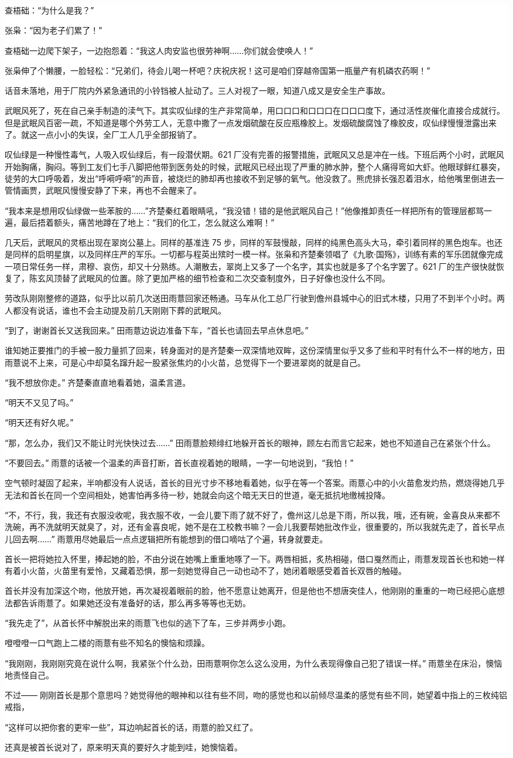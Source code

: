 查梧础：“为什么是我？”

张枭：“因为老子们累了！”

查梧础一边爬下架子，一边抱怨着：“我这人肉安监也很劳神啊……你们就会使唤人！”

张枭伸了个懒腰，一脸轻松：“兄弟们，待会儿喝一杯吧？庆祝庆祝！这可是咱们穿越帝国第一瓶量产有机磷农药啊！”

话音未落地，用于厂院内外紧急通讯的小铃铛被人扯动了。三人对视了一眼，知道八成又是安全生产事故。

武眠风死了，死在自己亲手制造的渎气下。其实叹仙绿的生产非常简单，用口口口和口口口在口口口度下，通过活性炭催化直接合成就行。但是武眠风百密一疏，不知道是哪个外劳工人，无意中撒了一点发烟硫酸在反应瓶橡胶上。发烟硫酸腐蚀了橡胶皮，叹仙绿慢慢泄露出来了。就这一点小小的失误，全厂工人几乎全部报销了。

叹仙绿是一种慢性毒气，人吸入叹仙绿后，有一段潜伏期。621 厂没有完善的报警措施，武眠风又总是冲在一线。下班后两个小时，武眠风开始胸痛，胸闷。等到工友们七手八脚把他带到医务处的时候，武眠风已经出现了严重的肺水肿，整个人痛得弯如大虾。他眼球鲜红暴突，徒劳的大口呼吸着，发出“呼嗬呼嗬”的声音，被烧烂的肺却再也接收不到足够的氧气。他没救了。熊虎排长强忍着泪水，给他嘴里倒进去一管情画贾，武眠风慢慢安静了下来，再也不会醒来了。

“我本来是想用叹仙绿做一些苯胺的……”齐楚秦红着眼睛吼，“我没错！错的是他武眠风自己！”他像推卸责任一样把所有的管理层都骂一遍，最后捂着额头，痛苦地蹲在了地上：“我们的化工，怎么就这么难啊！”

几天后，武眠风的灵柩出现在翠岗公墓上。同样的基准连 75 步，同样的军鼓慢敲，同样的纯黑色高头大马，牵引着同样的黑色炮车。也还是同样的启明星旗，以及同样庄严的军乐。一切都与程英出殡时一模一样。张枭和齐楚秦领唱了《九歌·国殇》，训练有素的军乐团就像完成一项日常任务一样，肃穆、哀伤，却又十分熟练。人潮散去，翠岗上又多了一个名字，其实也就是多了个名字罢了。621 厂的生产很快就恢复了，陈玄风顶替了武眠风的位置。除了更加严格的细节检查和二次交查制度外，日子好像也没什么不同。

劳改队刚刚整修的道路，似乎比以前几次送田雨薏回家还畅通。马车从化工总厂行驶到儋州县城中心的旧式木楼，只用了不到半个小时。两人都没有说话，谁也不会主动提及前几天刚刚下葬的武眠风。

“到了，谢谢首长又送我回来。” 田雨薏边说边准备下车，“首长也请回去早点休息吧。”

谁知她正要推门的手被一股力量抓了回来，转身面对的是齐楚秦一双深情地双眸，这份深情里似乎又多了些和平时有什么不一样的地方，田雨薏说不上来，可是心中却莫名蹿升起一股紧张焦灼的小火苗，总觉得下一个要进翠岗的就是自己。

“我不想放你走。” 齐楚秦直直地看着她，温柔言道。

“明天不又见了吗。”

“明天还有好久呢。”

“那，怎么办，我们又不能让时光快快过去……” 田雨薏脸颊绯红地躲开首长的眼神，顾左右而言它起来，她也不知道自己在紧张个什么。

“不要回去。” 雨薏的话被一个温柔的声音打断，首长直视着她的眼睛，一字一句地说到，“我怕！”

空气顿时凝固了起来，半响都没有人说话，首长的目光寸步不移地看着她，似乎在等一个答案。雨薏心中的小火苗愈发灼热，燃烧得她几乎无法和首长在同一个空间相处，她害怕再多待一秒，她就会向这个暗无天日的世道，毫无抵抗地缴械投降。

“不，不行，我，我还有衣服没收呢，我衣服不收，一会儿要下雨了就不好了，儋州这儿总是下雨，所以我，哦，还有碗，金喜良从来都不洗碗，再不洗就明天就臭了，对，还有金喜良呢，她不是在工校教书嘛？一会儿我要帮她批改作业，很重要的，所以我就先走了，首长早点儿回去啊……” 雨薏用尽她最后一点点逻辑把所有能想到的借口嘀咕了个遍，转身就要走。

首长一把将她拉入怀里，捧起她的脸，不由分说在她嘴上重重地啄了一下。两唇相抵，炙热相碰，借口戛然而止，雨薏发现首长也和她一样有着小火苗，火苗里有爱怜，又藏着恐惧，那一刻她觉得自己一动也动不了，她闭着眼感受着首长双唇的触碰。

首长并没有加深这个吻，他放开她，再次凝视着眼前的脸，他不愿意让她离开，但是他也不想唐突佳人，他刚刚的重重的一吻已经把心底想法都告诉雨薏了。如果她还没有准备好的话，那么再多等等也无妨。

“我先走了”，从首长怀中解脱出来的雨薏飞也似的逃下了车，三步并两步小跑。

噔噔噔一口气跑上二楼的雨薏有些不知名的懊恼和烦躁。

“我刚刚，我刚刚究竟在说什么啊，我紧张个什么劲，田雨薏啊你怎么这么没用，为什么表现得像自己犯了错误一样。” 雨薏坐在床沿，懊恼地责怪自己。

不过—— 刚刚首长是那个意思吗？她觉得他的眼神和以往有些不同，吻的感觉也和以前倾尽温柔的感觉有些不同，她望着中指上的三枚纯铝戒指，

“这样可以把你套的更牢一些”，耳边响起首长的话，雨薏的脸又红了。

还真是被首长说对了，原来明天真的要好久才能到哇，她懊恼着。
